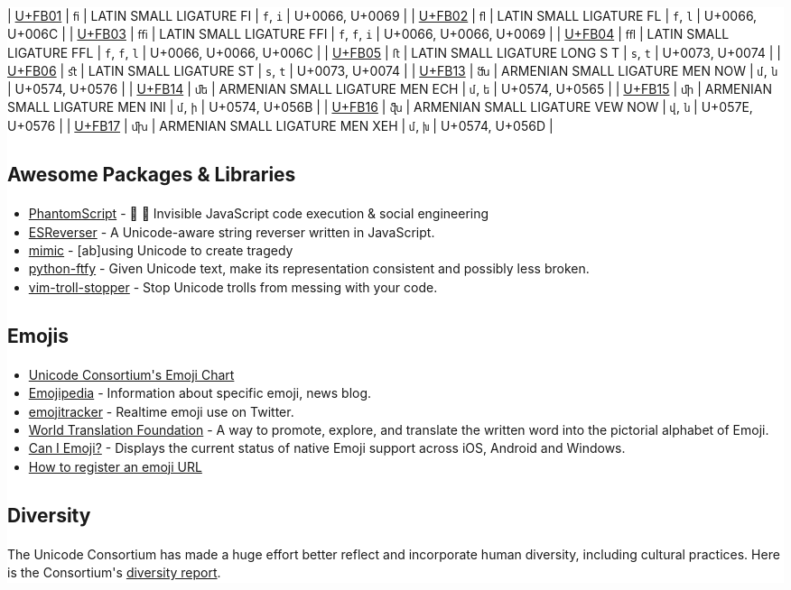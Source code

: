 | [U+FB01](https://codepoints.net/U+FB01?lang=en) | `ﬁ`       | LATIN SMALL LIGATURE FI                                                  | `f`, `i`         | U+0066, U+0069         |
| [U+FB02](https://codepoints.net/U+FB02?lang=en) | `ﬂ`       | LATIN SMALL LIGATURE FL                                                  | `f`, `l`         | U+0066, U+006C         |
| [U+FB03](https://codepoints.net/U+FB03?lang=en) | `ﬃ`       | LATIN SMALL LIGATURE FFI                                                 | `f`, `f`, `i`    | U+0066, U+0066, U+0069 |
| [U+FB04](https://codepoints.net/U+FB04?lang=en) | `ﬄ`       | LATIN SMALL LIGATURE FFL                                                 | `f`, `f`, `l`    | U+0066, U+0066, U+006C |
| [U+FB05](https://codepoints.net/U+FB05?lang=en) | `ﬅ`       | LATIN SMALL LIGATURE LONG S T                                            | `s`, `t`         | U+0073, U+0074         |
| [U+FB06](https://codepoints.net/U+FB06?lang=en) | `ﬆ`       | LATIN SMALL LIGATURE ST                                                  | `s`, `t`         | U+0073, U+0074         |
| [U+FB13](https://codepoints.net/U+FB13?lang=en) | `ﬓ`       | ARMENIAN SMALL LIGATURE MEN NOW                                          | `մ`, `ն`         | U+0574, U+0576         |
| [U+FB14](https://codepoints.net/U+FB14?lang=en) | `ﬔ`       | ARMENIAN SMALL LIGATURE MEN ECH                                          | `մ`, `ե`         | U+0574, U+0565         |
| [U+FB15](https://codepoints.net/U+FB15?lang=en) | `ﬕ`       | ARMENIAN SMALL LIGATURE MEN INI                                          | `մ`, `ի`         | U+0574, U+056B         |
| [U+FB16](https://codepoints.net/U+FB16?lang=en) | `ﬖ`       | ARMENIAN SMALL LIGATURE VEW NOW                                          | `վ`, `ն`         | U+057E, U+0576         |
| [U+FB17](https://codepoints.net/U+FB17?lang=en) | `ﬗ`       | ARMENIAN SMALL LIGATURE MEN XEH                                          | `մ`, `խ`         | U+0574, U+056D         |





## Awesome Packages & Libraries
- [PhantomScript](https://github.com/jagracey/PhantomScript) - :ghost: :flashlight: Invisible JavaScript code execution & social engineering
- [ESReverser](https://github.com/mathiasbynens/esrever) - A Unicode-aware string reverser written in JavaScript.
- [mimic](https://github.com/reinderien/mimic) - [ab]using Unicode to create tragedy
- [python-ftfy](https://github.com/LuminosoInsight/python-ftfy) - Given Unicode text, make its representation consistent and possibly less broken.
- [vim-troll-stopper](https://github.com/vim-utils/vim-troll-stopper) - Stop Unicode trolls from messing with your code.


## Emojis
* [Unicode Consortium's Emoji Chart](http://www.unicode.org/emoji/charts/full-emoji-list.html)
* [Emojipedia](http://emojipedia.org/) - Information about specific emoji, news blog.
* [emojitracker](http://emojitracker.com/) - Realtime emoji use on Twitter.
* [World Translation Foundation](http://www.emojifoundation.com/) - A way to promote, explore, and translate the written word into the pictorial alphabet of Emoji.
* [Can I Emoji?](http://caniemoji.com/android-2/) - Displays the current status of native Emoji support across iOS, Android and Windows.
* [How to register an emoji URL](http://www.name.com/blog/how-tos/2015/12/want-an-emoji-url-this-is-how-you-register-one/)


## Diversity

The Unicode Consortium has made a huge effort better reflect and incorporate human diversity, including cultural practices. Here is the Consortium's [diversity report](http://unicode.org/reports/tr51/#Diversity).
